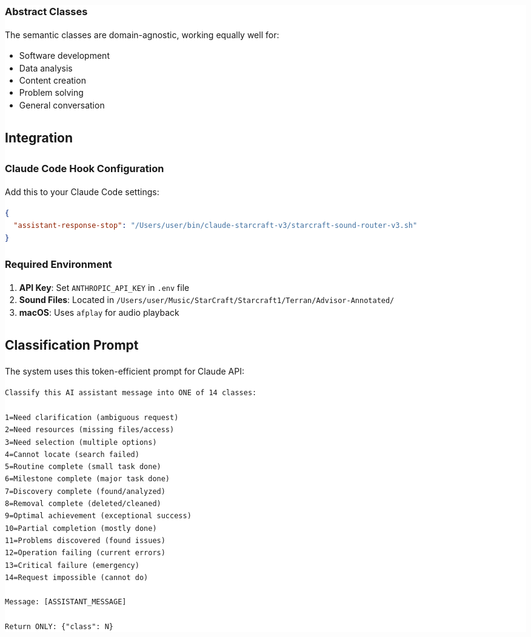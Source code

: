 ### Abstract Classes
The semantic classes are domain-agnostic, working equally well for:
- Software development
- Data analysis
- Content creation
- Problem solving
- General conversation

## Integration

### Claude Code Hook Configuration

Add this to your Claude Code settings:

```json
{
  "assistant-response-stop": "/Users/user/bin/claude-starcraft-v3/starcraft-sound-router-v3.sh"
}
```

### Required Environment

1. **API Key**: Set `ANTHROPIC_API_KEY` in `.env` file
2. **Sound Files**: Located in `/Users/user/Music/StarCraft/Starcraft1/Terran/Advisor-Annotated/`
3. **macOS**: Uses `afplay` for audio playback

## Classification Prompt

The system uses this token-efficient prompt for Claude API:

```
Classify this AI assistant message into ONE of 14 classes:

1=Need clarification (ambiguous request)
2=Need resources (missing files/access)
3=Need selection (multiple options)
4=Cannot locate (search failed)
5=Routine complete (small task done)
6=Milestone complete (major task done)
7=Discovery complete (found/analyzed)
8=Removal complete (deleted/cleaned)
9=Optimal achievement (exceptional success)
10=Partial completion (mostly done)
11=Problems discovered (found issues)
12=Operation failing (current errors)
13=Critical failure (emergency)
14=Request impossible (cannot do)

Message: [ASSISTANT_MESSAGE]

Return ONLY: {"class": N}
```
